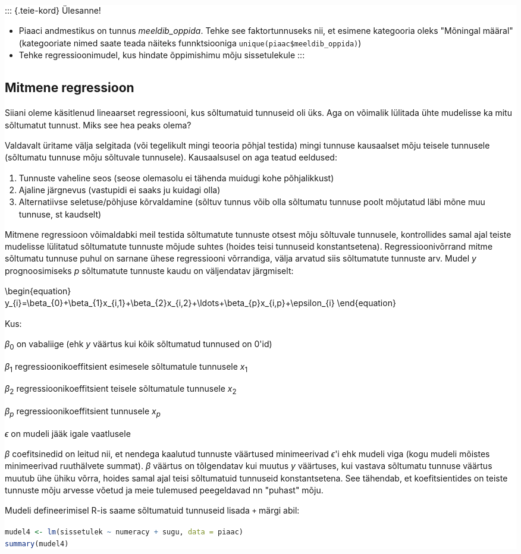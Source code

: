 
::: {.teie-kord}
Ülesanne!  

* Piaaci andmestikus on tunnus *meeldib_oppida*. Tehke see faktortunnuseks nii, et esimene kategooria oleks "Mõningal määral" (kategooriate nimed saate teada näiteks funnktsiooniga `unique(piaac$meeldib_oppida)`)
* Tehke regressioonimudel, kus hindate õppimishimu mõju sissetulekule 
:::


## Mitmene regressioon

Siiani oleme käsitlenud lineaarset regressiooni, kus sõltumatuid tunnuseid oli üks. Aga on võimalik lülitada ühte mudelisse ka mitu sõltumatut tunnust. Miks see hea peaks olema?  

Valdavalt üritame välja selgitada (või tegelikult mingi teooria põhjal testida) mingi tunnuse kausaalset mõju teisele tunnusele (sõltumatu tunnuse mõju sõltuvale tunnusele). Kausaalsusel on aga teatud eeldused:  

1. Tunnuste vaheline seos (seose olemasolu ei tähenda muidugi kohe põhjalikkust)  
2. Ajaline järgnevus (vastupidi ei saaks ju kuidagi olla)  
3. Alternatiivse seletuse/põhjuse kõrvaldamine (sõltuv tunnus võib olla sõltumatu tunnuse poolt mõjutatud läbi mõne muu tunnuse, st kaudselt)  

Mitmene regressioon võimaldabki meil testida sõltumatute tunnuste otsest mõju sõltuvale tunnusele, kontrollides samal ajal teiste mudelisse lülitatud sõltumatute tunnuste mõjude suhtes (hoides teisi tunnuseid konstantsetena). Regressioonivõrrand mitme sõltumatu tunnuse puhul on sarnane ühese regressiooni võrrandiga, välja arvatud siis sõltumatute tunnuste arv. Mudel $y$ prognoosimiseks $p$ sõltumatute tunnuste kaudu on väljendatav järgmiselt:    

\begin{equation}  
y_{i}=\beta_{0}+\beta_{1}x_{i,1}+\beta_{2}x_{i,2}+\ldots+\beta_{p}x_{i,p}+\epsilon_{i}
\end{equation}

Kus:  

$\beta_0$ on vabaliige (ehk $y$ väärtus kui kõik sõltumatud tunnused on $0$'id)

$\beta_1$ regressioonikoeffitsient esimesele sõltumatule tunnusele $x_1$  

$\beta_2$ regressioonikoeffitsient teisele sõltumatule tunnusele $x_2$  

$\beta_{p}$ regressioonikoeffitsient tunnusele $x_{p}$  

$\epsilon$ on mudeli jääk igale vaatlusele

$\beta$ coefitsinedid on leitud nii, et nendega kaalutud tunnuste väärtused minimeerivad $\epsilon$'i ehk mudeli viga (kogu mudeli mõistes minimeerivad ruuthälvete summat). $\beta$ väärtus on tõlgendatav kui muutus $y$ väärtuses, kui vastava sõltumatu tunnuse väärtus muutub ühe ühiku võrra, hoides samal ajal teisi sõltumatuid tunnuseid konstantsetena. See tähendab, et koefitsientides on teiste tunnuste mõju arvesse võetud ja meie tulemused peegeldavad nn "puhast" mõju. 

Mudeli defineerimisel R-is saame sõltumatuid tunnuseid lisada `+` märgi abil:


``` r
mudel4 <- lm(sissetulek ~ numeracy + sugu, data = piaac)
summary(mudel4)
```
